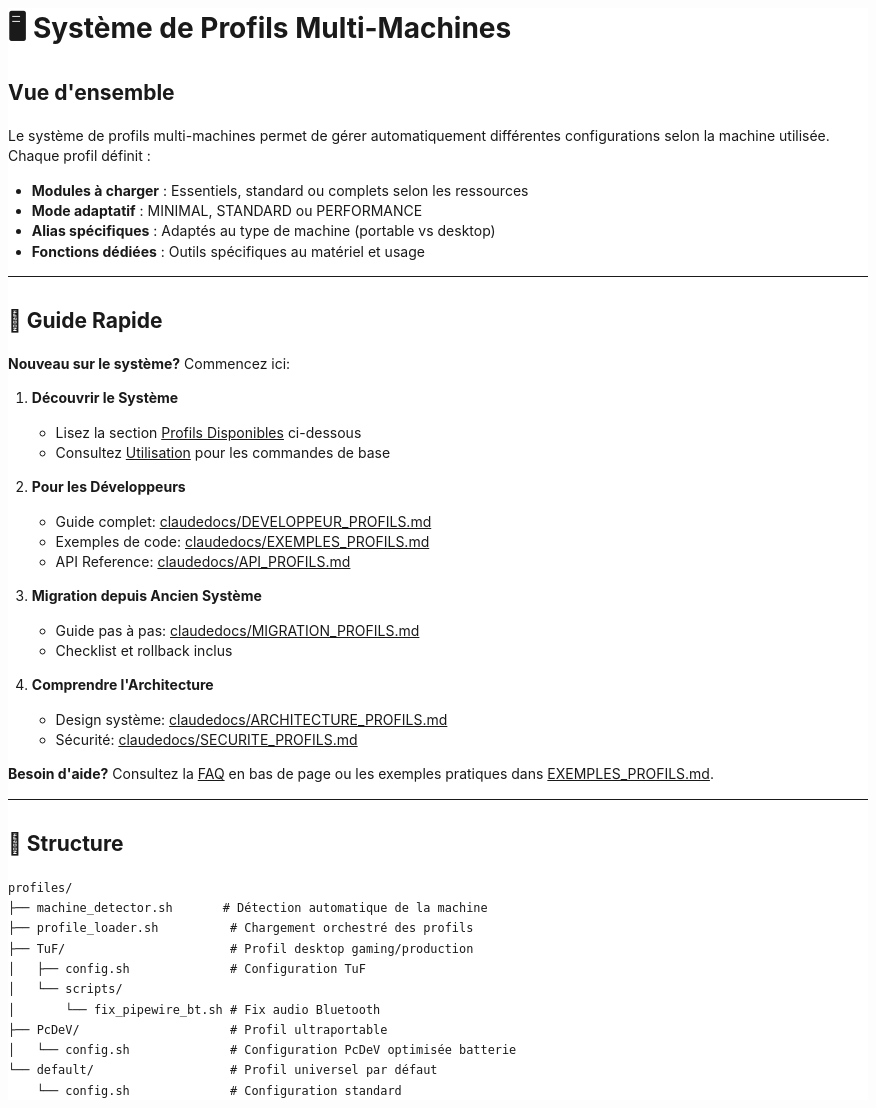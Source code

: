 # 🖥️ Système de Profils Multi-Machines

## Vue d'ensemble

Le système de profils multi-machines permet de gérer automatiquement différentes configurations selon la machine utilisée. Chaque profil définit :
- **Modules à charger** : Essentiels, standard ou complets selon les ressources
- **Mode adaptatif** : MINIMAL, STANDARD ou PERFORMANCE
- **Alias spécifiques** : Adaptés au type de machine (portable vs desktop)
- **Fonctions dédiées** : Outils spécifiques au matériel et usage

---

## 🚀 Guide Rapide

**Nouveau sur le système?** Commencez ici:

1. **Découvrir le Système**
   - Lisez la section [Profils Disponibles](#-profils-disponibles) ci-dessous
   - Consultez [Utilisation](#-utilisation) pour les commandes de base

2. **Pour les Développeurs**
   - Guide complet: [claudedocs/DEVELOPPEUR_PROFILS.md](claudedocs/DEVELOPPEUR_PROFILS.md)
   - Exemples de code: [claudedocs/EXEMPLES_PROFILS.md](claudedocs/EXEMPLES_PROFILS.md)
   - API Reference: [claudedocs/API_PROFILS.md](claudedocs/API_PROFILS.md)

3. **Migration depuis Ancien Système**
   - Guide pas à pas: [claudedocs/MIGRATION_PROFILS.md](claudedocs/MIGRATION_PROFILS.md)
   - Checklist et rollback inclus

4. **Comprendre l'Architecture**
   - Design système: [claudedocs/ARCHITECTURE_PROFILS.md](claudedocs/ARCHITECTURE_PROFILS.md)
   - Sécurité: [claudedocs/SECURITE_PROFILS.md](claudedocs/SECURITE_PROFILS.md)

**Besoin d'aide?** Consultez la [FAQ](#-dépannage) en bas de page ou les exemples pratiques dans [EXEMPLES_PROFILS.md](claudedocs/EXEMPLES_PROFILS.md).

---

## 📁 Structure

```
profiles/
├── machine_detector.sh       # Détection automatique de la machine
├── profile_loader.sh          # Chargement orchestré des profils
├── TuF/                       # Profil desktop gaming/production
│   ├── config.sh              # Configuration TuF
│   └── scripts/
│       └── fix_pipewire_bt.sh # Fix audio Bluetooth
├── PcDeV/                     # Profil ultraportable
│   └── config.sh              # Configuration PcDeV optimisée batterie
└── default/                   # Profil universel par défaut
    └── config.sh              # Configuration standard
```
